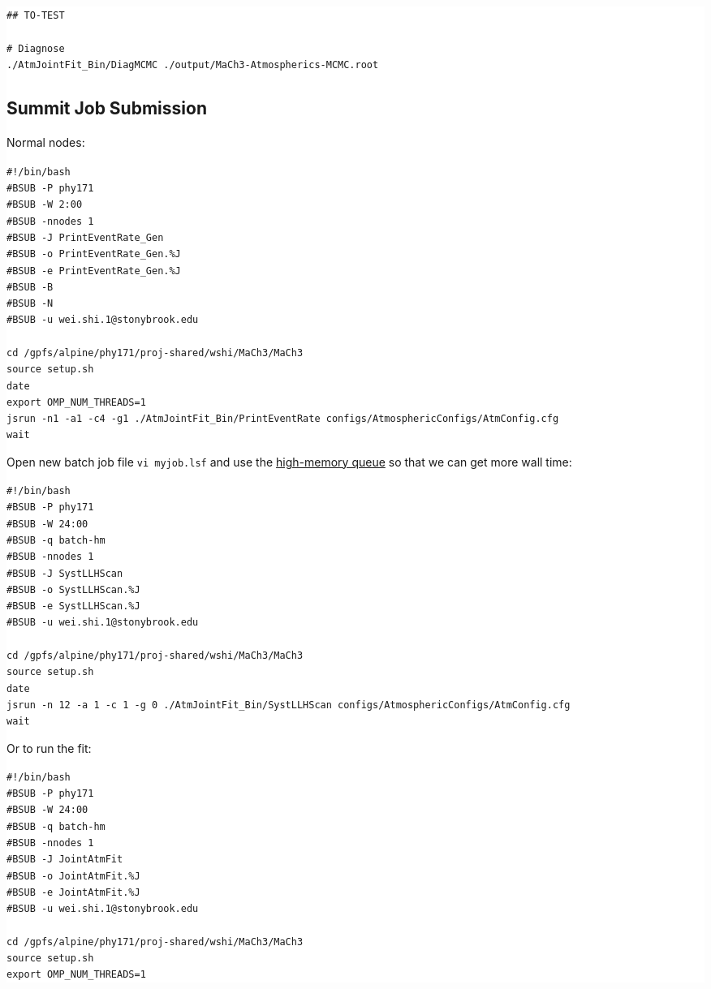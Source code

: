 ```
## TO-TEST

# Diagnose
./AtmJointFit_Bin/DiagMCMC ./output/MaCh3-Atmospherics-MCMC.root
```

## Summit Job Submission

Normal nodes:

```
#!/bin/bash
#BSUB -P phy171
#BSUB -W 2:00
#BSUB -nnodes 1
#BSUB -J PrintEventRate_Gen
#BSUB -o PrintEventRate_Gen.%J
#BSUB -e PrintEventRate_Gen.%J
#BSUB -B
#BSUB -N
#BSUB -u wei.shi.1@stonybrook.edu

cd /gpfs/alpine/phy171/proj-shared/wshi/MaCh3/MaCh3
source setup.sh
date
export OMP_NUM_THREADS=1
jsrun -n1 -a1 -c4 -g1 ./AtmJointFit_Bin/PrintEventRate configs/AtmosphericConfigs/AtmConfig.cfg
wait
```

Open new batch job file ```vi myjob.lsf``` and use the [high-memory queue](https://docs.olcf.ornl.gov/systems/summit_user_guide.html#batch-hm-queue-policy) so that we can get more wall time:

```
#!/bin/bash
#BSUB -P phy171
#BSUB -W 24:00
#BSUB -q batch-hm
#BSUB -nnodes 1
#BSUB -J SystLLHScan
#BSUB -o SystLLHScan.%J
#BSUB -e SystLLHScan.%J
#BSUB -u wei.shi.1@stonybrook.edu

cd /gpfs/alpine/phy171/proj-shared/wshi/MaCh3/MaCh3
source setup.sh
date
jsrun -n 12 -a 1 -c 1 -g 0 ./AtmJointFit_Bin/SystLLHScan configs/AtmosphericConfigs/AtmConfig.cfg
wait
```

Or to run the fit:
```
#!/bin/bash
#BSUB -P phy171
#BSUB -W 24:00
#BSUB -q batch-hm
#BSUB -nnodes 1
#BSUB -J JointAtmFit
#BSUB -o JointAtmFit.%J
#BSUB -e JointAtmFit.%J
#BSUB -u wei.shi.1@stonybrook.edu

cd /gpfs/alpine/phy171/proj-shared/wshi/MaCh3/MaCh3
source setup.sh
export OMP_NUM_THREADS=1
```